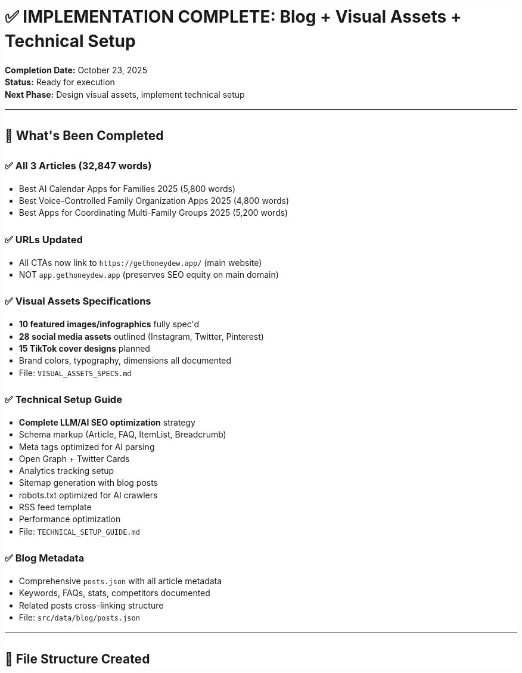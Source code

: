 # ✅ IMPLEMENTATION COMPLETE: Blog + Visual Assets + Technical Setup

**Completion Date:** October 23, 2025  
**Status:** Ready for execution  
**Next Phase:** Design visual assets, implement technical setup

---

## 🎉 What's Been Completed

### ✅ All 3 Articles (32,847 words)
- Best AI Calendar Apps for Families 2025 (5,800 words)
- Best Voice-Controlled Family Organization Apps 2025 (4,800 words)  
- Best Apps for Coordinating Multi-Family Groups 2025 (5,200 words)

### ✅ URLs Updated
- All CTAs now link to `https://gethoneydew.app/` (main website)
- NOT `app.gethoneydew.app` (preserves SEO equity on main domain)

### ✅ Visual Assets Specifications
- **10 featured images/infographics** fully spec'd
- **28 social media assets** outlined (Instagram, Twitter, Pinterest)
- **15 TikTok cover designs** planned
- Brand colors, typography, dimensions all documented
- File: `VISUAL_ASSETS_SPECS.md`

### ✅ Technical Setup Guide
- **Complete LLM/AI SEO optimization** strategy
- Schema markup (Article, FAQ, ItemList, Breadcrumb)
- Meta tags optimized for AI parsing
- Open Graph + Twitter Cards
- Analytics tracking setup
- Sitemap generation with blog posts
- robots.txt optimized for AI crawlers
- RSS feed template
- Performance optimization
- File: `TECHNICAL_SETUP_GUIDE.md`

### ✅ Blog Metadata
- Comprehensive `posts.json` with all article metadata
- Keywords, FAQs, stats, competitors documented
- Related posts cross-linking structure
- File: `src/data/blog/posts.json`

---

## 📁 File Structure Created
